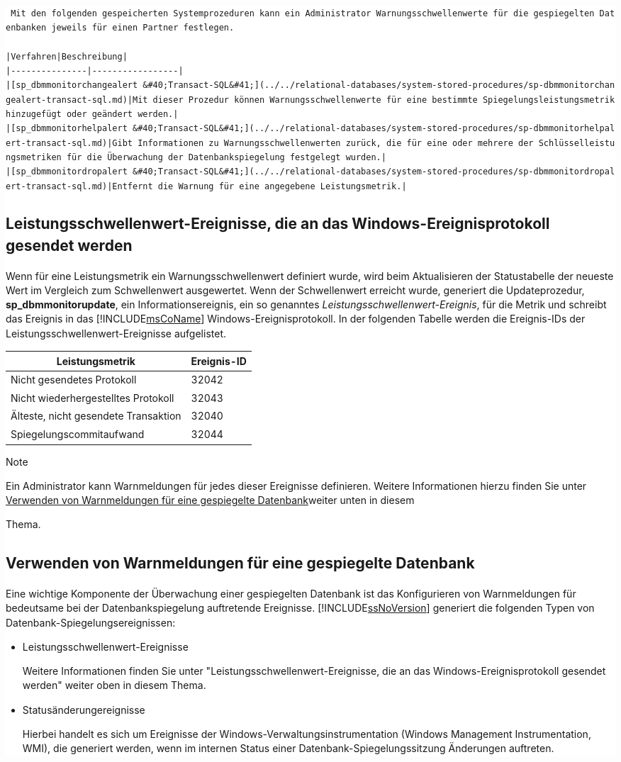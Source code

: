      Mit den folgenden gespeicherten Systemprozeduren kann ein Administrator Warnungsschwellenwerte für die gespiegelten Datenbanken jeweils für einen Partner festlegen.  
  
    |Verfahren|Beschreibung|  
    |---------------|-----------------|  
    |[sp_dbmmonitorchangealert &#40;Transact-SQL&#41;](../../relational-databases/system-stored-procedures/sp-dbmmonitorchangealert-transact-sql.md)|Mit dieser Prozedur können Warnungsschwellenwerte für eine bestimmte Spiegelungsleistungsmetrik hinzugefügt oder geändert werden.|  
    |[sp_dbmmonitorhelpalert &#40;Transact-SQL&#41;](../../relational-databases/system-stored-procedures/sp-dbmmonitorhelpalert-transact-sql.md)|Gibt Informationen zu Warnungsschwellenwerten zurück, die für eine oder mehrere der Schlüsselleistungsmetriken für die Überwachung der Datenbankspiegelung festgelegt wurden.|  
    |[sp_dbmmonitordropalert &#40;Transact-SQL&#41;](../../relational-databases/system-stored-procedures/sp-dbmmonitordropalert-transact-sql.md)|Entfernt die Warnung für eine angegebene Leistungsmetrik.|  
  
## <a name="performance-threshold-events-sent-to-the-windows-event-log"></a>Leistungsschwellenwert-Ereignisse, die an das Windows-Ereignisprotokoll gesendet werden  
 Wenn für eine Leistungsmetrik ein Warnungsschwellenwert definiert wurde, wird beim Aktualisieren der Statustabelle der neueste Wert im Vergleich zum Schwellenwert ausgewertet. Wenn der Schwellenwert erreicht wurde, generiert die Updateprozedur, **sp_dbmmonitorupdate**, ein Informationsereignis, ein so genanntes *Leistungsschwellenwert-Ereignis*, für die Metrik und schreibt das Ereignis in das [!INCLUDE[msCoName](../../includes/msconame-md.md)] Windows-Ereignisprotokoll. In der folgenden Tabelle werden die Ereignis-IDs der Leistungsschwellenwert-Ereignisse aufgelistet.  
  
|Leistungsmetrik|Ereignis-ID|  
|------------------------|--------------|  
|Nicht gesendetes Protokoll|32042|  
|Nicht wiederhergestelltes Protokoll|32043|  
|Älteste, nicht gesendete Transaktion|32040|  
|Spiegelungscommitaufwand|32044|  
  
> [!NOTE]  
>  Ein Administrator kann Warnmeldungen für jedes dieser Ereignisse definieren. Weitere Informationen hierzu finden Sie unter [Verwenden von Warnmeldungen für eine gespiegelte Datenbank](#UseAlerts)weiter unten in diesem  
>   
>  Thema.  
  
##  <a name="UseAlerts"></a> Verwenden von Warnmeldungen für eine gespiegelte Datenbank  
 Eine wichtige Komponente der Überwachung einer gespiegelten Datenbank ist das Konfigurieren von Warnmeldungen für bedeutsame bei der Datenbankspiegelung auftretende Ereignisse. [!INCLUDE[ssNoVersion](../../includes/ssnoversion-md.md)] generiert die folgenden Typen von Datenbank-Spiegelungsereignissen:  
  
-   Leistungsschwellenwert-Ereignisse  
  
     Weitere Informationen finden Sie unter "Leistungsschwellenwert-Ereignisse, die an das Windows-Ereignisprotokoll gesendet werden" weiter oben in diesem Thema.  
  
-   Statusänderungereignisse  
  
     Hierbei handelt es sich um Ereignisse der Windows-Verwaltungsinstrumentation (Windows Management Instrumentation, WMI), die generiert werden, wenn im internen Status einer Datenbank-Spiegelungssitzung Änderungen auftreten.  
  
